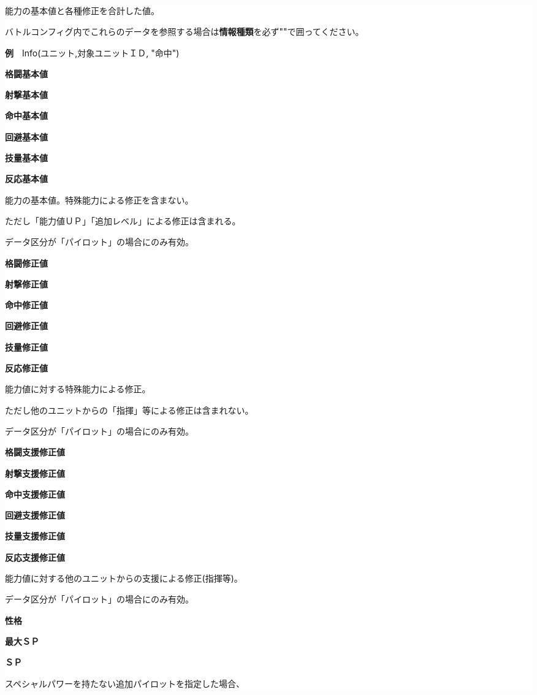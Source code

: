 能力の基本値と各種修正を合計した値。

バトルコンフィグ内でこれらのデータを参照する場合は**情報種類**を必ず""で囲ってください。

**例**　Info(ユニット,対象ユニットＩＤ, "命中")

**格闘基本値**

**射撃基本値**

**命中基本値**

**回避基本値**

**技量基本値**

**反応基本値**

能力の基本値。特殊能力による修正を含まない。

ただし「能力値ＵＰ」「追加レベル」による修正は含まれる。

データ区分が「パイロット」の場合にのみ有効。

**格闘修正値**

**射撃修正値**

**命中修正値**

**回避修正値**

**技量修正値**

**反応修正値**

能力値に対する特殊能力による修正。

ただし他のユニットからの「指揮」等による修正は含まれない。

データ区分が「パイロット」の場合にのみ有効。

**格闘支援修正値**

**射撃支援修正値**

**命中支援修正値**

**回避支援修正値**

**技量支援修正値**

**反応支援修正値**

能力値に対する他のユニットからの支援による修正(指揮等)。

データ区分が「パイロット」の場合にのみ有効。

**性格**

**最大ＳＰ**

**ＳＰ**

スペシャルパワーを持たない追加パイロットを指定した場合、
